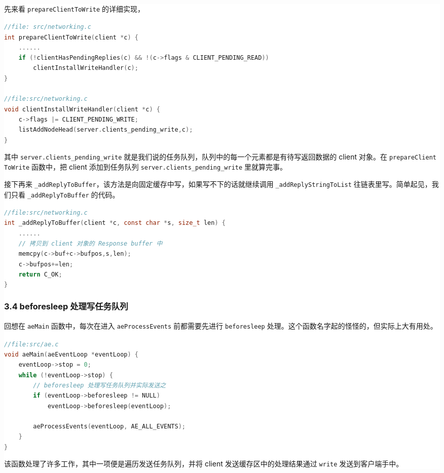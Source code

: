 先来看 `prepareClientToWrite` 的详细实现，

```c
//file: src/networking.c
int prepareClientToWrite(client *c) {
    ......
    if (!clientHasPendingReplies(c) && !(c->flags & CLIENT_PENDING_READ))
        clientInstallWriteHandler(c);
}

//file:src/networking.c
void clientInstallWriteHandler(client *c) {
    c->flags |= CLIENT_PENDING_WRITE;
    listAddNodeHead(server.clients_pending_write,c);
}
```

其中 `server.clients_pending_write` 就是我们说的任务队列，队列中的每一个元素都是有待写返回数据的 client 对象。在 `prepareClientToWrite` 函数中，把 client 添加到任务队列 `server.clients_pending_write` 里就算完事。

接下再来 `_addReplyToBuffer`，该方法是向固定缓存中写，如果写不下的话就继续调用 `_addReplyStringToList` 往链表里写。简单起见，我们只看 `_addReplyToBuffer` 的代码。

```c
//file:src/networking.c
int _addReplyToBuffer(client *c, const char *s, size_t len) {
    ......
    // 拷贝到 client 对象的 Response buffer 中
    memcpy(c->buf+c->bufpos,s,len);
    c->bufpos+=len;
    return C_OK;
}
```

### 3.4 beforesleep 处理写任务队列

回想在 `aeMain` 函数中，每次在进入 `aeProcessEvents` 前都需要先进行 `beforesleep` 处理。这个函数名字起的怪怪的，但实际上大有用处。

```c
//file:src/ae.c
void aeMain(aeEventLoop *eventLoop) {
    eventLoop->stop = 0;
    while (!eventLoop->stop) {
        // beforesleep 处理写任务队列并实际发送之
        if (eventLoop->beforesleep != NULL)
            eventLoop->beforesleep(eventLoop);

        aeProcessEvents(eventLoop, AE_ALL_EVENTS);
    }
}
```

该函数处理了许多工作，其中一项便是遍历发送任务队列，并将 client 发送缓存区中的处理结果通过 `write` 发送到客户端手中。
